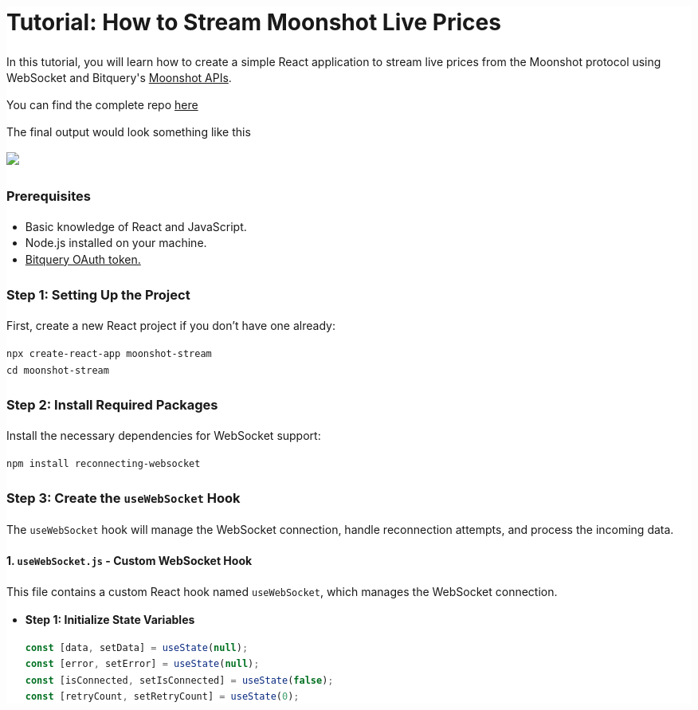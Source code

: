# Tutorial: How to Stream Moonshot Live Prices

In this tutorial, you will learn how to create a simple React application to stream live prices from the Moonshot protocol using WebSocket and Bitquery's [Moonshot APIs](https://docs.bitquery.io/docs/blockchain/Solana/Moonshot-API/).

You can find the complete repo [here](https://github.com/Divyn/streaming-moonshot-prices)

The final output would look something like this

![](/img/ApplicationExamples/moonshot.png)


### Prerequisites

-   Basic knowledge of React and JavaScript.
-   Node.js installed on your machine.
-   [Bitquery OAuth token.](https://docs.bitquery.io/docs/authorisation/how-to-generate/)


### Step 1: Setting Up the Project

First, create a new React project if you don’t have one already:

```
npx create-react-app moonshot-stream
cd moonshot-stream
```

### Step 2: Install Required Packages

Install the necessary dependencies for WebSocket support:

```
npm install reconnecting-websocket

```


### Step 3: Create the `useWebSocket` Hook

The `useWebSocket` hook will manage the WebSocket connection, handle reconnection attempts, and process the incoming data.



#### **1. `useWebSocket.js` - Custom WebSocket Hook**

This file contains a custom React hook named `useWebSocket`, which manages the WebSocket connection.

- **Step 1: Initialize State Variables**

  ```javascript
  const [data, setData] = useState(null);
  const [error, setError] = useState(null);
  const [isConnected, setIsConnected] = useState(false);
  const [retryCount, setRetryCount] = useState(0);
  ```
